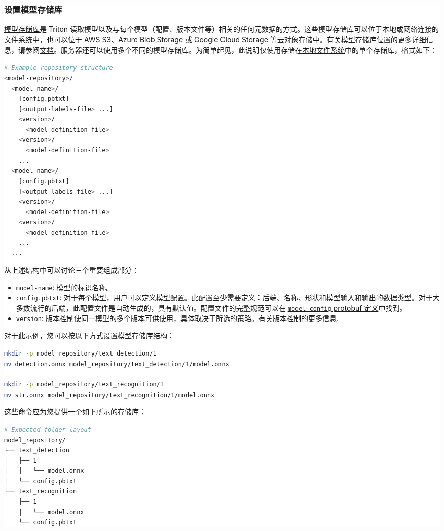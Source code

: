 ### 设置模型存储库

[模型存储库](https://docs.nvidia.com/deeplearning/triton-inference-server/user-guide/docs/user_guide/model_repository.html)是 Triton 读取模型以及与每个模型（配置、版本文件等）相关的任何元数据的方式。这些模型存储库可以位于本地或网络连接的文件系统中，也可以位于 AWS S3、Azure Blob Storage 或 Google Cloud Storage 等云对象存储中。有关模型存储库位置的更多详细信息，请参阅[文档](https://docs.nvidia.com/deeplearning/triton-inference-server/user-guide/docs/user_guide/model_repository.html#model-repository-locations)。服务器还可以使用多个不同的模型存储库。为简单起见，此说明仅使用存储在[本地文件系统](https://docs.nvidia.com/deeplearning/triton-inference-server/user-guide/docs/user_guide/model_repository.html#local-file-system)中的单个存储库，格式如下：

```bash
# Example repository structure
<model-repository>/
  <model-name>/
    [config.pbtxt]
    [<output-labels-file> ...]
    <version>/
      <model-definition-file>
    <version>/
      <model-definition-file>
    ...
  <model-name>/
    [config.pbtxt]
    [<output-labels-file> ...]
    <version>/
      <model-definition-file>
    <version>/
      <model-definition-file>
    ...
  ...
```

从上述结构中可以讨论三个重要组成部分：

* `model-name`: 模型的标识名称。
* `config.pbtxt`: 对于每个模型，用户可以定义模型配置。此配置至少需要定义：后端、名称、形状和模型输入和输出的数据类型。对于大多数流行的后端，此配置文件是自动生成的，具有默认值。配置文件的完整规范可以在 [`model_config` protobuf 定义](https://github.com/triton-inference-server/common/blob/main/protobuf/model_config.proto)中找到。
* `version`: 版本控制使同一模型的多个版本可供使用，具体取决于所选的策略。[有关版本控制的更多信息.](https://docs.nvidia.com/deeplearning/triton-inference-server/user-guide/docs/user_guide/model_repository.html#model-versions)

对于此示例，您可以按以下方式设置模型存储库结构：

```bash
mkdir -p model_repository/text_detection/1
mv detection.onnx model_repository/text_detection/1/model.onnx

mkdir -p model_repository/text_recognition/1
mv str.onnx model_repository/text_recognition/1/model.onnx
```

这些命令应为您提供一个如下所示的存储库：

```bash
# Expected folder layout
model_repository/
├── text_detection
│   ├── 1
│   │   └── model.onnx
│   └── config.pbtxt
└── text_recognition
    ├── 1
    │   └── model.onnx
    └── config.pbtxt
```
